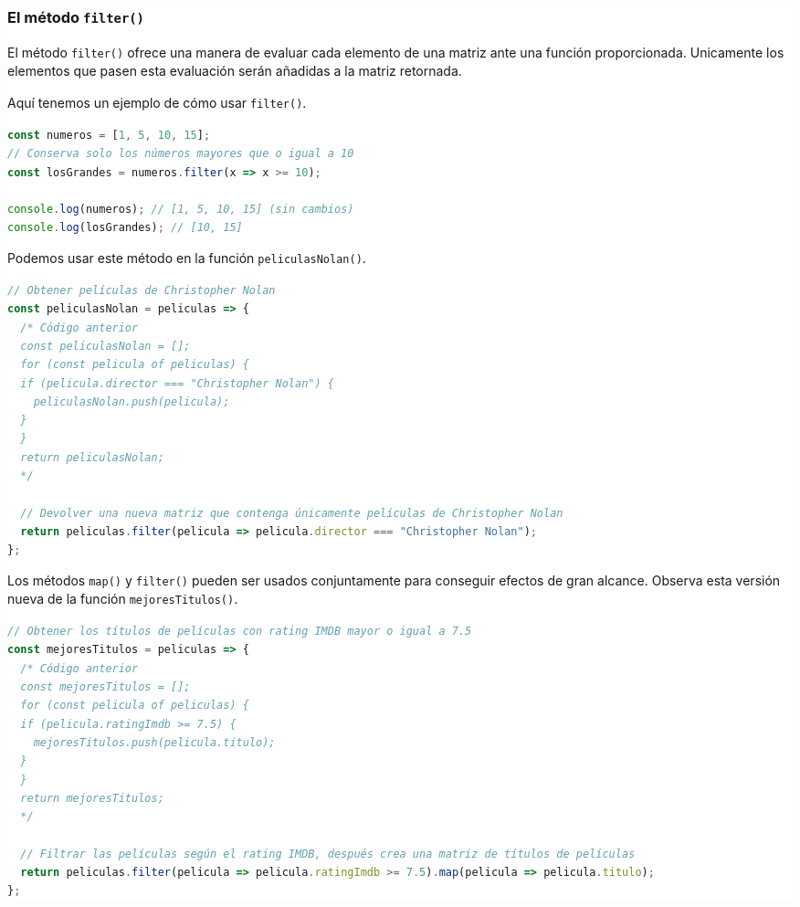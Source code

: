 ```js
```

### El método `filter()` 

El método `filter()` ofrece una manera de evaluar cada elemento de una matriz ante una función proporcionada. Unicamente los elementos que pasen esta evaluación serán añadidas a la matriz retornada.

Aquí tenemos un ejemplo de cómo usar `filter()`.

```js
const numeros = [1, 5, 10, 15];
// Conserva solo los números mayores que o igual a 10
const losGrandes = numeros.filter(x => x >= 10);

console.log(numeros); // [1, 5, 10, 15] (sin cambios)
console.log(losGrandes); // [10, 15]
```

Podemos usar este método en la función `peliculasNolan()`.

```js
// Obtener películas de Christopher Nolan
const peliculasNolan = peliculas => {
  /* Código anterior
  const peliculasNolan = [];
  for (const pelicula of peliculas) {
  if (pelicula.director === "Christopher Nolan") {
    peliculasNolan.push(pelicula);
  }
  }
  return peliculasNolan;
  */

  // Devolver una nueva matriz que contenga únicamente películas de Christopher Nolan
  return peliculas.filter(pelicula => pelicula.director === "Christopher Nolan");
};
```

Los métodos `map()` y `filter()` pueden ser usados conjuntamente para conseguir efectos de gran alcance. Observa esta versión nueva de la función `mejoresTitulos()`.

```js
// Obtener los títulos de películas con rating IMDB mayor o igual a 7.5
const mejoresTitulos = peliculas => {
  /* Código anterior
  const mejoresTitulos = [];
  for (const pelicula of peliculas) {
  if (pelicula.ratingImdb >= 7.5) {
    mejoresTitulos.push(pelicula.titulo);
  }
  }
  return mejoresTitulos;
  */

  // Filtrar las películas según el rating IMDB, después crea una matriz de títulos de películas
  return peliculas.filter(pelicula => pelicula.ratingImdb >= 7.5).map(pelicula => pelicula.titulo);
};
```

